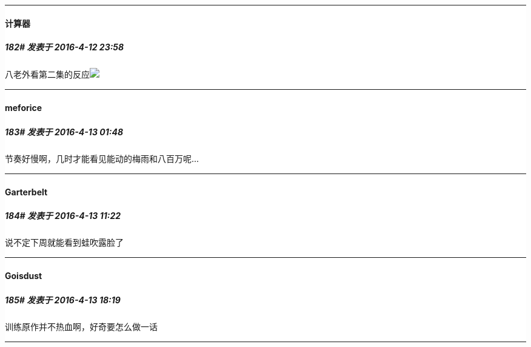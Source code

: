





-----

####  计算器  
##### 182#       发表于 2016-4-12 23:58





八老外看第二集的反应<img src="https://static.saraba1st.com/image/smiley/face/161.jpg" referrerpolicy="no-referrer">







-----

####  meforice  
##### 183#       发表于 2016-4-13 01:48




节奏好慢啊，几时才能看见能动的梅雨和八百万呢...







-----

####  Garterbelt  
##### 184#       发表于 2016-4-13 11:22




说不定下周就能看到蛙吹露脸了







-----

####  Goisdust  
##### 185#       发表于 2016-4-13 18:19




训练原作并不热血啊，好奇要怎么做一话







-----
